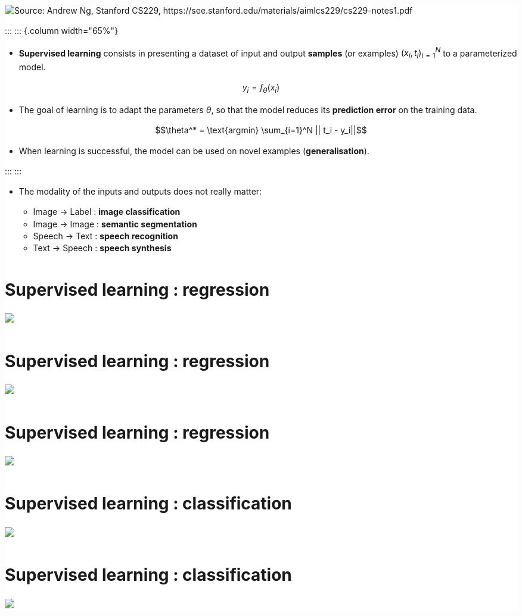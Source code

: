 ![Source: Andrew Ng, Stanford CS229, <https://see.stanford.edu/materials/aimlcs229/cs229-notes1.pdf>](img/supervisedlearning.png)


:::
::: {.column width="65%"}

* **Supervised learning** consists in presenting a dataset of input and output **samples** (or examples) $(x_i, t_i)_{i=1}^N$ to a parameterized model.

$$y_i = f_\theta(x_i)$$

* The goal of learning is to adapt the parameters $\theta$, so that the model reduces its **prediction error** on the training data.

$$\theta^* = \text{argmin} \sum_{i=1}^N || t_i - y_i||$$

* When learning is successful, the model can be used on novel examples (**generalisation**).

:::
:::

* The modality of the inputs and outputs does not really matter:

    * Image $\rightarrow$ Label : **image classification**
    * Image $\rightarrow$ Image : **semantic segmentation**
    * Speech $\rightarrow$ Text : **speech recognition**
    * Text $\rightarrow$ Speech : **speech synthesis**


# Supervised learning : regression

![](img/regression-animation1.png)

# Supervised learning : regression

![](img/regression-animation2.png)

# Supervised learning : regression

![](img/regression-animation3.png)

# Supervised learning : classification

![](img/classification-animation1.png)

# Supervised learning : classification

![](img/classification-animation2.png)
